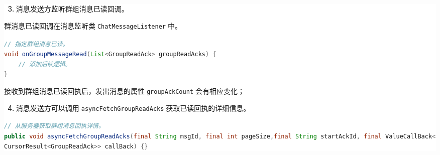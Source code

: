 3. 消息发送方监听群组消息已读回调。

群消息已读回调在消息监听类 `ChatMessageListener` 中。

```java
// 指定群组消息已读。
void onGroupMessageRead(List<GroupReadAck> groupReadAcks) {
    // 添加后续逻辑。
}
```

接收到群组消息已读回执后，发出消息的属性 `groupAckCount` 会有相应变化；

4. 消息发送方可以调用 `asyncFetchGroupReadAcks` 获取已读回执的详细信息。

```java
// 从服务器获取群组消息回执详情。
public void asyncFetchGroupReadAcks(final String msgId, final int pageSize,final String startAckId, final ValueCallBack<CursorResult<GroupReadAck>> callBack) {}
```